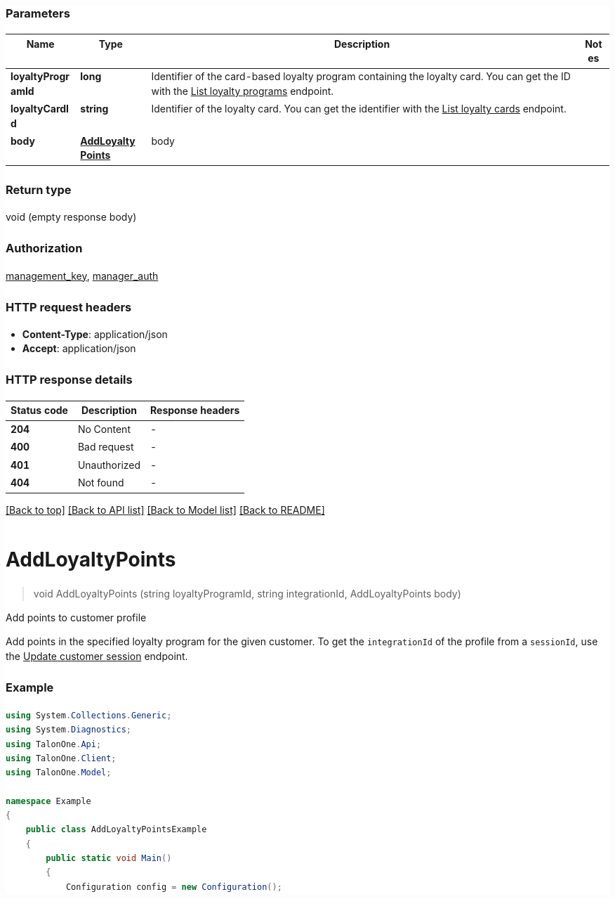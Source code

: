 ### Parameters

Name | Type | Description  | Notes
------------- | ------------- | ------------- | -------------
 **loyaltyProgramId** | **long**| Identifier of the card-based loyalty program containing the loyalty card. You can get the ID with the [List loyalty programs](https://docs.talon.one/management-api#tag/Loyalty/operation/getLoyaltyPrograms) endpoint.  | 
 **loyaltyCardId** | **string**| Identifier of the loyalty card. You can get the identifier with the [List loyalty cards](https://docs.talon.one/management-api#tag/Loyalty-cards/operation/getLoyaltyCards) endpoint.  | 
 **body** | [**AddLoyaltyPoints**](AddLoyaltyPoints.md)| body | 

### Return type

void (empty response body)

### Authorization

[management_key](../README.md#management_key), [manager_auth](../README.md#manager_auth)

### HTTP request headers

 - **Content-Type**: application/json
 - **Accept**: application/json

### HTTP response details
| Status code | Description | Response headers |
|-------------|-------------|------------------|
| **204** | No Content |  -  |
| **400** | Bad request |  -  |
| **401** | Unauthorized |  -  |
| **404** | Not found |  -  |

[[Back to top]](#) [[Back to API list]](../README.md#documentation-for-api-endpoints) [[Back to Model list]](../README.md#documentation-for-models) [[Back to README]](../README.md)

<a name="addloyaltypoints"></a>
# **AddLoyaltyPoints**
> void AddLoyaltyPoints (string loyaltyProgramId, string integrationId, AddLoyaltyPoints body)

Add points to customer profile

Add points in the specified loyalty program for the given customer.  To get the `integrationId` of the profile from a `sessionId`, use the [Update customer session](https://docs.talon.one/integration-api#operation/updateCustomerSessionV2) endpoint. 

### Example
```csharp
using System.Collections.Generic;
using System.Diagnostics;
using TalonOne.Api;
using TalonOne.Client;
using TalonOne.Model;

namespace Example
{
    public class AddLoyaltyPointsExample
    {
        public static void Main()
        {
            Configuration config = new Configuration();
```